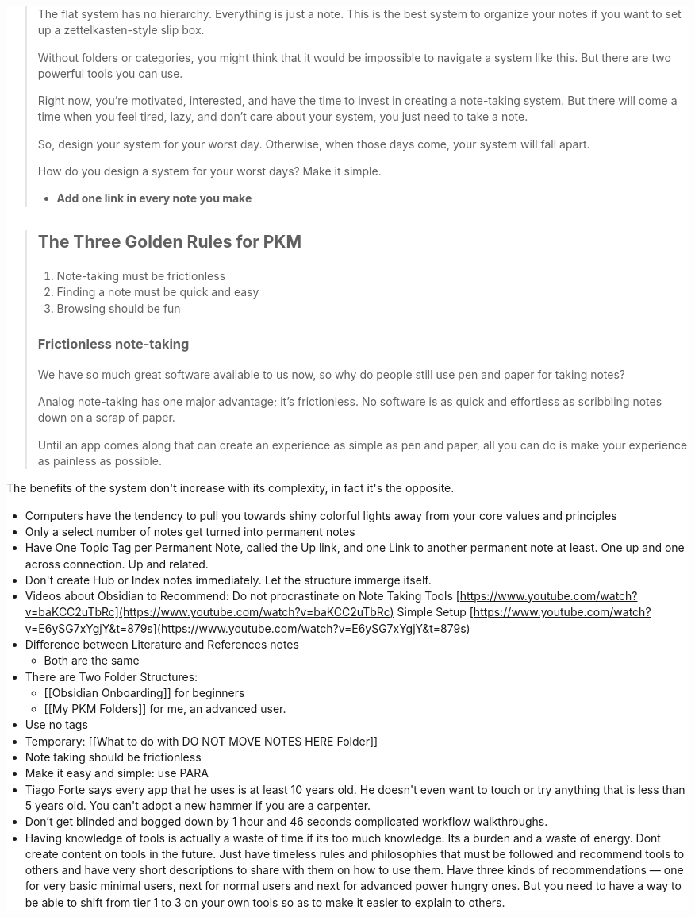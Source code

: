 > The flat system has no hierarchy. Everything is just a note. This is the best system to organize your notes if you want to set up a zettelkasten-style slip box.
> 
> Without folders or categories, you might think that it would be impossible to navigate a system like this. But there are two powerful tools you can use.
> 
> Right now, you’re motivated, interested, and have the time to invest in creating a note-taking system. But there will come a time when you feel tired, lazy, and don’t care about your system, you just need to take a note.
> 
> So, design your system for your worst day. Otherwise, when those days come, your system will fall apart.
> 
> How do you design a system for your worst days? Make it simple.
> 
> - **Add one link in every note you make**

> ## The Three Golden Rules for PKM
> 
> 1. Note-taking must be frictionless
> 2. Finding a note must be quick and easy
> 3. Browsing should be fun
> 
> ### Frictionless note-taking
> We have so much great software available to us now, so why do people still use pen and paper for taking notes?
> 
> Analog note-taking has one major advantage; it’s frictionless. No software is as quick and effortless as scribbling notes down on a scrap of paper.
> 
> Until an app comes along that can create an experience as simple as pen and paper, all you can do is make your experience as painless as possible. 

The benefits of the system don't increase with its complexity, in fact it's the opposite.
- Computers have the tendency to pull you towards shiny colorful lights away from your core values and principles
- Only a select number of notes get turned into permanent notes 
- Have One Topic Tag per Permanent Note, called the Up link, and one Link to another permanent note at least. One up and one across connection. Up and related.
- Don't create Hub or Index notes immediately. Let the structure immerge itself.
- Videos about Obsidian to Recommend:
    Do not procrastinate on Note Taking Tools
    [https://www.youtube.com/watch?v=baKCC2uTbRc](https://www.youtube.com/watch?v=baKCC2uTbRc)
    Simple Setup [https://www.youtube.com/watch?v=E6ySG7xYgjY&t=879s](https://www.youtube.com/watch?v=E6ySG7xYgjY&t=879s)
- Difference between Literature and References notes
	- Both are the same
- There are Two Folder Structures:
	- [[Obsidian Onboarding]] for beginners
	- [[My PKM Folders]] for me, an advanced user.
- Use no tags
- Temporary: [[What to do with DO NOT MOVE NOTES HERE Folder]]
- Note taking should be frictionless
- Make it easy and simple: use PARA
- Tiago Forte says every app that he uses is at least 10 years old. He doesn't even want to touch or try anything that is less than 5 years old. You can't adopt a new hammer if you are a carpenter.
- Don’t get blinded and bogged down by 1 hour and 46 seconds complicated workflow walkthroughs.
- Having knowledge of tools is actually a waste of time if its too much knowledge. Its a burden and a waste of energy. Dont create content on tools in the future. Just have timeless rules and philosophies that must be followed and recommend tools to others and have very short descriptions to share with them on how to use them. Have three kinds of recommendations — one for very basic minimal users, next for normal users and next for advanced power hungry ones. But you need to have a way to be able to shift from tier 1 to 3 on your own tools so as to make it easier to explain to others.